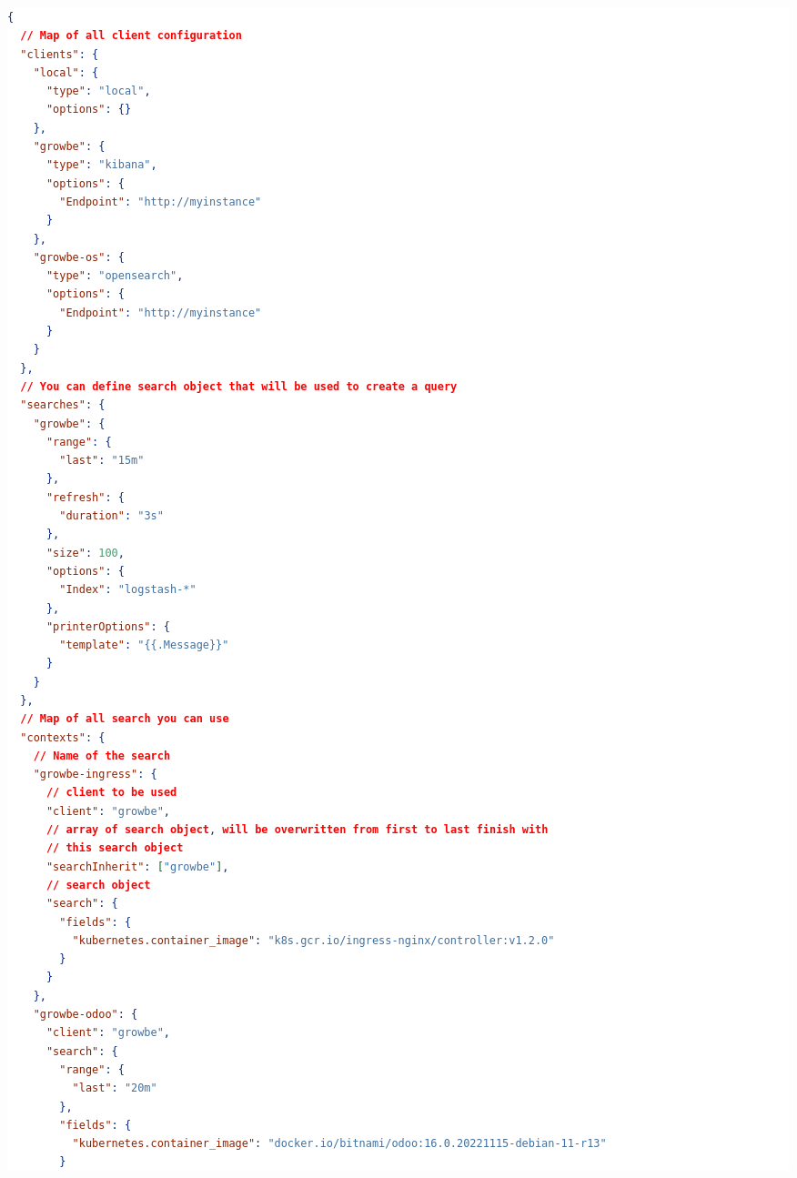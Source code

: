 ```json
{
  // Map of all client configuration
  "clients": {
    "local": {
      "type": "local",
      "options": {}
    },
    "growbe": {
      "type": "kibana",
      "options": {
        "Endpoint": "http://myinstance"
      }
    },
	"growbe-os": {
      "type": "opensearch",
      "options": {
        "Endpoint": "http://myinstance"
      }
    }
  },
  // You can define search object that will be used to create a query
  "searches": {
    "growbe": {
      "range": {
        "last": "15m"
      },
      "refresh": {
        "duration": "3s"
      },
      "size": 100,
      "options": {
        "Index": "logstash-*"
      },
      "printerOptions": {
        "template": "{{.Message}}"
      }
    }
  },
  // Map of all search you can use
  "contexts": {
	// Name of the search
    "growbe-ingress": {
	  // client to be used
      "client": "growbe",
	  // array of search object, will be overwritten from first to last finish with
	  // this search object
	  "searchInherit": ["growbe"],
	  // search object
      "search": {
        "fields": {
          "kubernetes.container_image": "k8s.gcr.io/ingress-nginx/controller:v1.2.0"
        }
      }
    },
    "growbe-odoo": {
      "client": "growbe",
      "search": {
        "range": {
          "last": "20m"
        },
        "fields": {
          "kubernetes.container_image": "docker.io/bitnami/odoo:16.0.20221115-debian-11-r13"
        }
```